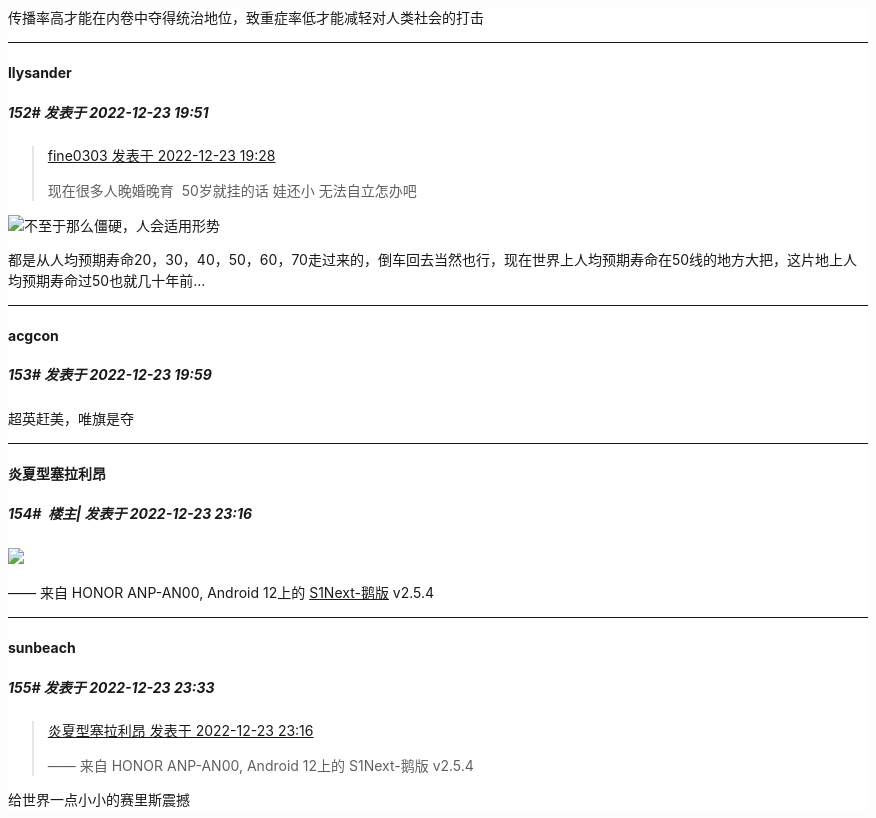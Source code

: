 传播率高才能在内卷中夺得统治地位，致重症率低才能减轻对人类社会的打击

*****

####  llysander  
##### 152#       发表于 2022-12-23 19:51

<blockquote><a href="httphttps://bbs.saraba1st.com/2b/forum.php?mod=redirect&amp;goto=findpost&amp;pid=59061865&amp;ptid=2111413" target="_blank">fine0303 发表于 2022-12-23 19:28</a>

现在很多人晚婚晚育  50岁就挂的话 娃还小 无法自立怎办吧</blockquote>
<img src="https://static.saraba1st.com/image/smiley/face2017/033.png" referrerpolicy="no-referrer">不至于那么僵硬，人会适用形势

都是从人均预期寿命20，30，40，50，60，70走过来的，倒车回去当然也行，现在世界上人均预期寿命在50线的地方大把，这片地上人均预期寿命过50也就几十年前...



*****

####  acgcon  
##### 153#       发表于 2022-12-23 19:59

超英赶美，唯旗是夺



*****

####  炎夏型塞拉利昂  
##### 154#         楼主| 发表于 2022-12-23 23:16

<img src="https://p.sda1.dev/9/9056350e71fe94b7cfdefad191c15213/CMP_20221223231618611.jpg" referrerpolicy="no-referrer">

—— 来自 HONOR ANP-AN00, Android 12上的 [S1Next-鹅版](https://github.com/ykrank/S1-Next/releases) v2.5.4



*****

####  sunbeach  
##### 155#       发表于 2022-12-23 23:33

<blockquote><a href="httphttps://bbs.saraba1st.com/2b/forum.php?mod=redirect&amp;goto=findpost&amp;pid=59065124&amp;ptid=2111413" target="_blank">炎夏型塞拉利昂 发表于 2022-12-23 23:16</a>

—— 来自 HONOR ANP-AN00, Android 12上的 S1Next-鹅版 v2.5.4</blockquote>
给世界一点小小的赛里斯震撼

